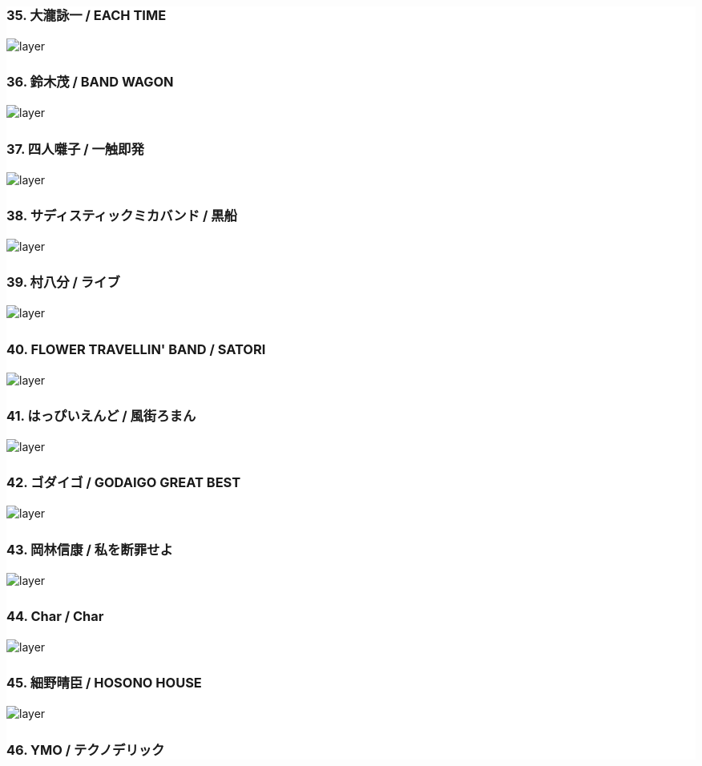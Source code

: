 
### 35. 大瀧詠一 / EACH TIME

![layer](https://m.media-amazon.com/images/I/41xOjEIUsmL._UX250_FMwebp_QL85_.jpg)

### 36. 鈴木茂 / BAND WAGON

![layer](https://m.media-amazon.com/images/I/515urvCCcLL._UX250_FMwebp_QL85_.jpg)

### 37. 四人囃子 / 一触即発

![layer](https://m.media-amazon.com/images/I/51T323akOgL._UX250_FMwebp_QL85_.jpg)

### 38. サディスティックミカバンド / 黒船

![layer](https://m.media-amazon.com/images/I/411I2tuZ3WL._UX250_FMwebp_QL85_.jpg)

### 39. 村八分 / ライブ

![layer](https://m.media-amazon.com/images/I/816m3xn+-zL._UX250_FMwebp_QL85_.jpg)

### 40. FLOWER TRAVELLIN' BAND / SATORI

![layer](https://m.media-amazon.com/images/I/518CgECMKlL._UX250_FMwebp_QL85_.jpg)

### 41. はっぴいえんど / 風街ろまん

![layer](/images/roman.jpg)

### 42. ゴダイゴ / GODAIGO GREAT BEST

![layer](/images/godaigo.jpg)

### 43. 岡林信康 / 私を断罪せよ

![layer](/images/watashiwo.jpg)

### 44. Char / Char

![layer](/images/char.jpg)

### 45. 細野晴臣 / HOSONO HOUSE

![layer](/images/hosono.jpg)

### 46. YMO / テクノデリック
